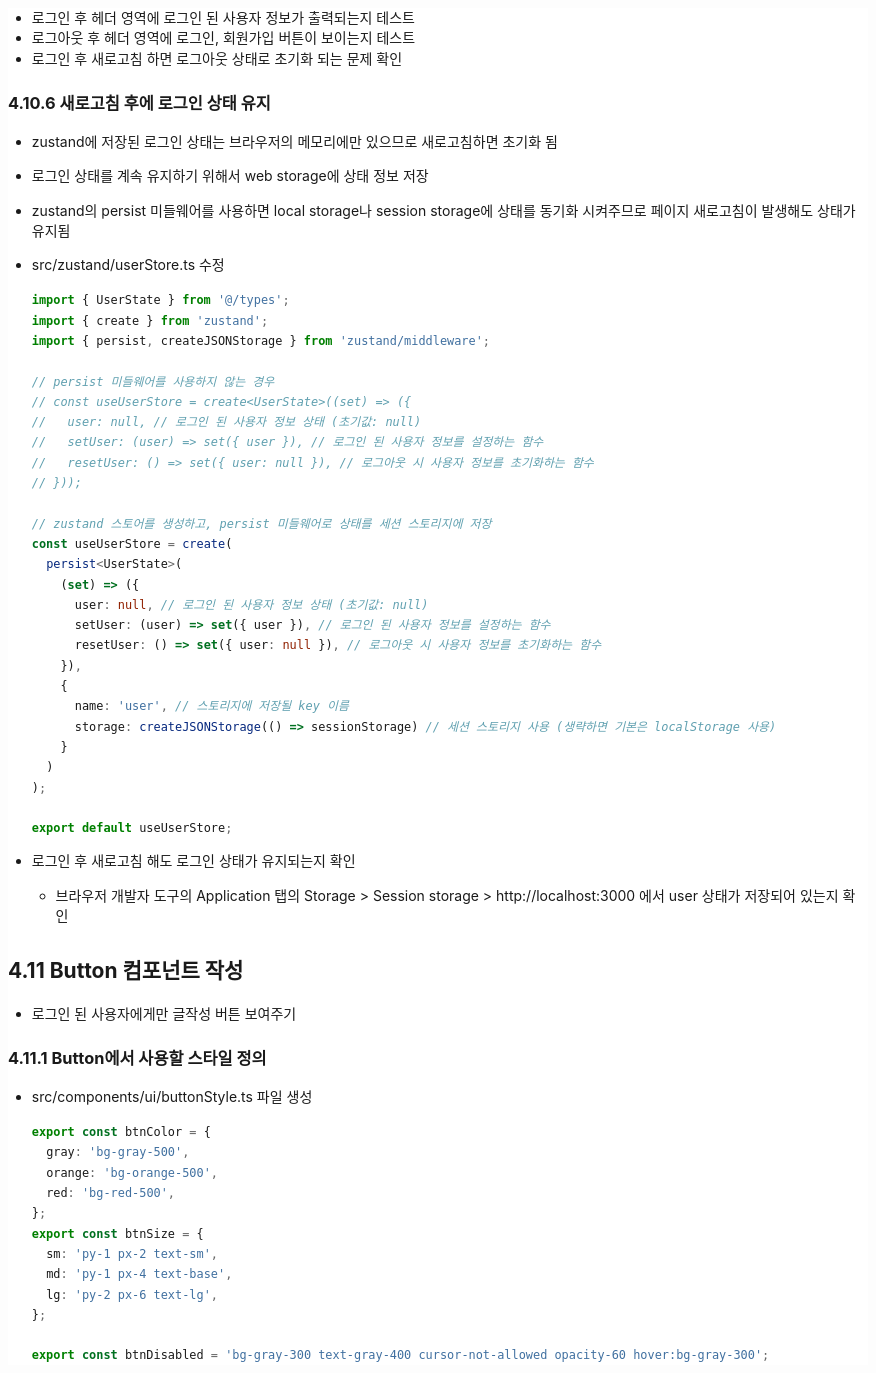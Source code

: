 * 로그인 후 헤더 영역에 로그인 된 사용자 정보가 출력되는지 테스트
* 로그아웃 후 헤더 영역에 로그인, 회원가입 버튼이 보이는지 테스트
* 로그인 후 새로고침 하면 로그아웃 상태로 초기화 되는 문제 확인

### 4.10.6 새로고침 후에 로그인 상태 유지
* zustand에 저장된 로그인 상태는 브라우저의 메모리에만 있으므로 새로고침하면 초기화 됨
* 로그인 상태를 계속 유지하기 위해서 web storage에 상태 정보 저장
* zustand의 persist 미들웨어를 사용하면 local storage나 session storage에 상태를 동기화 시켜주므로 페이지 새로고침이 발생해도 상태가 유지됨
* src/zustand/userStore.ts 수정

  ```ts
  import { UserState } from '@/types';
  import { create } from 'zustand';
  import { persist, createJSONStorage } from 'zustand/middleware';

  // persist 미들웨어를 사용하지 않는 경우
  // const useUserStore = create<UserState>((set) => ({
  //   user: null, // 로그인 된 사용자 정보 상태 (초기값: null)
  //   setUser: (user) => set({ user }), // 로그인 된 사용자 정보를 설정하는 함수
  //   resetUser: () => set({ user: null }), // 로그아웃 시 사용자 정보를 초기화하는 함수
  // }));

  // zustand 스토어를 생성하고, persist 미들웨어로 상태를 세션 스토리지에 저장
  const useUserStore = create(
    persist<UserState>(
      (set) => ({
        user: null, // 로그인 된 사용자 정보 상태 (초기값: null)
        setUser: (user) => set({ user }), // 로그인 된 사용자 정보를 설정하는 함수
        resetUser: () => set({ user: null }), // 로그아웃 시 사용자 정보를 초기화하는 함수
      }),
      {
        name: 'user', // 스토리지에 저장될 key 이름
        storage: createJSONStorage(() => sessionStorage) // 세션 스토리지 사용 (생략하면 기본은 localStorage 사용)
      }
    )
  );

  export default useUserStore;
  ```

* 로그인 후 새로고침 해도 로그인 상태가 유지되는지 확인
  - 브라우저 개발자 도구의 Application 탭의 Storage > Session storage > http://localhost:3000 에서 user 상태가 저장되어 있는지 확인

## 4.11 Button 컴포넌트 작성
* 로그인 된 사용자에게만 글작성 버튼 보여주기

### 4.11.1 Button에서 사용할 스타일 정의
* src/components/ui/buttonStyle.ts 파일 생성

  ```ts
  export const btnColor = {
    gray: 'bg-gray-500',
    orange: 'bg-orange-500',
    red: 'bg-red-500',
  };
  export const btnSize = {
    sm: 'py-1 px-2 text-sm',
    md: 'py-1 px-4 text-base',
    lg: 'py-2 px-6 text-lg',
  };

  export const btnDisabled = 'bg-gray-300 text-gray-400 cursor-not-allowed opacity-60 hover:bg-gray-300';
  ```